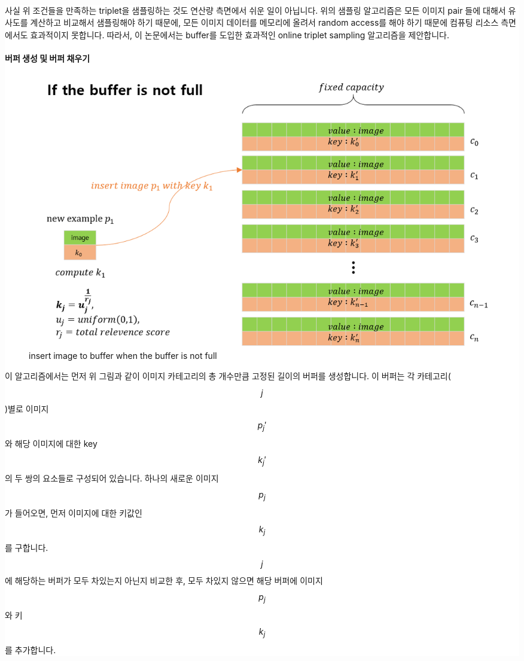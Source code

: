 사실 위 조건들을 만족하는 triplet을 샘플링하는 것도 연산량 측면에서 쉬운 일이 아닙니다.
위의 샘플링 알고리즘은 모든 이미지 pair 들에 대해서 유사도를 계산하고 비교해서 샘플링해야 하기 때문에, 모든 이미지 데이터를 메모리에 올려서 random access를 해야 하기 때문에 컴퓨팅 리소스 측면에서도 효과적이지 못합니다.
따라서, 이 논문에서는 buffer를 도입한 효과적인 online triplet sampling 알고리즘을 제안합니다.

#### 버퍼 생성 및 버퍼 채우기
<figure>
	<img src="/images/contents/deepranking_online_sampling0.png" alt="">
	<figcaption>insert image to buffer when the buffer is not full</figcaption>
</figure>

이 알고리즘에서는 먼저 위 그림과 같이 이미지 카테고리의 총 개수만큼 고정된 길이의 버퍼를 생성합니다.
이 버퍼는 각 카테고리($$ j $$)별로 이미지 $$ p_j' $$와 해당 이미지에 대한 key $$ k_j' $$ 의 두 쌍의 요소들로 구성되어 있습니다.
하나의 새로운 이미지 $$ p_j $$ 가 들어오면, 먼저 이미지에 대한 키값인 $$ k_j $$를 구합니다.
$$ j $$ 에 해당하는 버퍼가 모두 차있는지 아닌지 비교한 후, 모두 차있지 않으면 해당 버퍼에 이미지 $$ p_j $$와 키 $$ k_j $$를 추가합니다.

<figure>